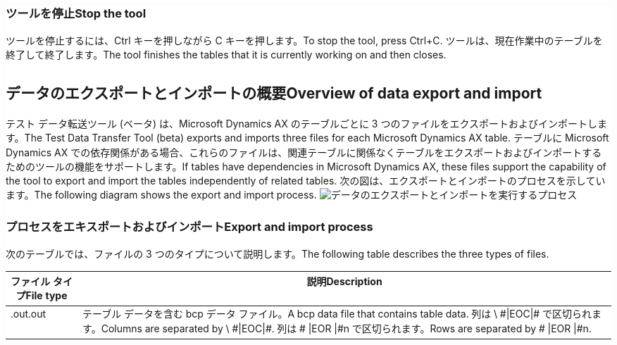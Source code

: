 ### <a name="stop-the-tool"></a><span data-ttu-id="1f8e4-159">ツールを停止</span><span class="sxs-lookup"><span data-stu-id="1f8e4-159">Stop the tool</span></span>

<span data-ttu-id="1f8e4-160">ツールを停止するには、Ctrl キーを押しながら C キーを押します。</span><span class="sxs-lookup"><span data-stu-id="1f8e4-160">To stop the tool, press Ctrl+C.</span></span> <span data-ttu-id="1f8e4-161">ツールは、現在作業中のテーブルを終了して終了します。</span><span class="sxs-lookup"><span data-stu-id="1f8e4-161">The tool finishes the tables that it is currently working on and then closes.</span></span>

## <a name="overview-of-data-export-and-import"></a><span data-ttu-id="1f8e4-162">データのエクスポートとインポートの概要</span><span class="sxs-lookup"><span data-stu-id="1f8e4-162">Overview of data export and import</span></span>
<span data-ttu-id="1f8e4-163">テスト データ転送ツール (ベータ) は、Microsoft Dynamics AX のテーブルごとに 3 つのファイルをエクスポートおよびインポートします。</span><span class="sxs-lookup"><span data-stu-id="1f8e4-163">The Test Data Transfer Tool (beta) exports and imports three files for each Microsoft Dynamics AX table.</span></span> <span data-ttu-id="1f8e4-164">テーブルに Microsoft Dynamics AX での依存関係がある場合、これらのファイルは、関連テーブルに関係なくテーブルをエクスポートおよびインポートするためのツールの機能をサポートします。</span><span class="sxs-lookup"><span data-stu-id="1f8e4-164">If tables have dependencies in Microsoft Dynamics AX, these files support the capability of the tool to export and import the tables independently of related tables.</span></span> <span data-ttu-id="1f8e4-165">次の図は、エクスポートとインポートのプロセスを示しています。</span><span class="sxs-lookup"><span data-stu-id="1f8e4-165">The following diagram shows the export and import process.</span></span> ![データのエクスポートとインポートを実行するプロセス](./media/dataportprocess.jpg)
### <a name="export-and-import-process"></a><span data-ttu-id="1f8e4-167">プロセスをエキスポートおよびインポート</span><span class="sxs-lookup"><span data-stu-id="1f8e4-167">Export and import process</span></span>

<span data-ttu-id="1f8e4-168">次のテーブルでは、ファイルの 3 つのタイプについて説明します。</span><span class="sxs-lookup"><span data-stu-id="1f8e4-168">The following table describes the three types of files.</span></span>

| <span data-ttu-id="1f8e4-169">ファイル タイプ</span><span class="sxs-lookup"><span data-stu-id="1f8e4-169">File type</span></span> | <span data-ttu-id="1f8e4-170">説明</span><span class="sxs-lookup"><span data-stu-id="1f8e4-170">Description</span></span>                                                                                                                                                                                                                                                                                                                                                                                                                                                                                                                                                                                                                                                                                                                                      |
|-----------|--------------------------------------------------------------------------------------------------------------------------------------------------------------------------------------------------------------------------------------------------------------------------------------------------------------------------------------------------------------------------------------------------------------------------------------------------------------------------------------------------------------------------------------------------------------------------------------------------------------------------------------------------------------------------------------------------------------------------------------------------|
| <span data-ttu-id="1f8e4-171">.out</span><span class="sxs-lookup"><span data-stu-id="1f8e4-171">.out</span></span>      | <span data-ttu-id="1f8e4-172">テーブル データを含む bcp データ ファイル。</span><span class="sxs-lookup"><span data-stu-id="1f8e4-172">A bcp data file that contains table data.</span></span> <span data-ttu-id="1f8e4-173">列は \ #&#124;EOC&#124;\# で区切られます。</span><span class="sxs-lookup"><span data-stu-id="1f8e4-173">Columns are separated by \ #&#124;EOC&#124;\#.</span></span> <span data-ttu-id="1f8e4-174">列は \# &#124;EOR &#124;\#n で区切られます。</span><span class="sxs-lookup"><span data-stu-id="1f8e4-174">Rows are separated by \# &#124;EOR &#124;\#n.</span></span>                                                                                                                                                                                                                                                                                                                                                                                                                                                                                                                                                                                                                                  |